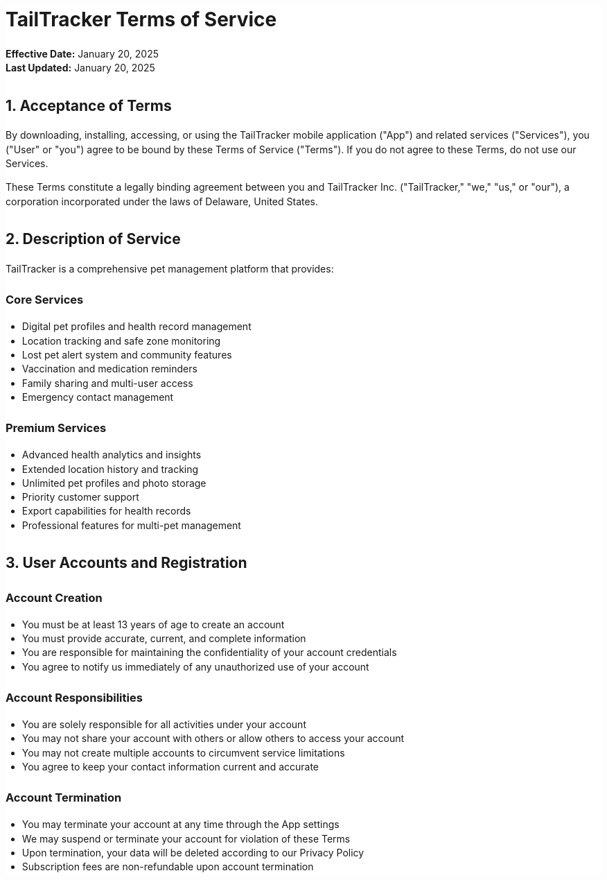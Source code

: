 # TailTracker Terms of Service

**Effective Date:** January 20, 2025  
**Last Updated:** January 20, 2025

## 1. Acceptance of Terms

By downloading, installing, accessing, or using the TailTracker mobile application ("App") and related services ("Services"), you ("User" or "you") agree to be bound by these Terms of Service ("Terms"). If you do not agree to these Terms, do not use our Services.

These Terms constitute a legally binding agreement between you and TailTracker Inc. ("TailTracker," "we," "us," or "our"), a corporation incorporated under the laws of Delaware, United States.

## 2. Description of Service

TailTracker is a comprehensive pet management platform that provides:

### Core Services
- Digital pet profiles and health record management
- Location tracking and safe zone monitoring
- Lost pet alert system and community features
- Vaccination and medication reminders
- Family sharing and multi-user access
- Emergency contact management

### Premium Services
- Advanced health analytics and insights
- Extended location history and tracking
- Unlimited pet profiles and photo storage
- Priority customer support
- Export capabilities for health records
- Professional features for multi-pet management

## 3. User Accounts and Registration

### Account Creation
- You must be at least 13 years of age to create an account
- You must provide accurate, current, and complete information
- You are responsible for maintaining the confidentiality of your account credentials
- You agree to notify us immediately of any unauthorized use of your account

### Account Responsibilities
- You are solely responsible for all activities under your account
- You may not share your account with others or allow others to access your account
- You may not create multiple accounts to circumvent service limitations
- You agree to keep your contact information current and accurate

### Account Termination
- You may terminate your account at any time through the App settings
- We may suspend or terminate your account for violation of these Terms
- Upon termination, your data will be deleted according to our Privacy Policy
- Subscription fees are non-refundable upon account termination
